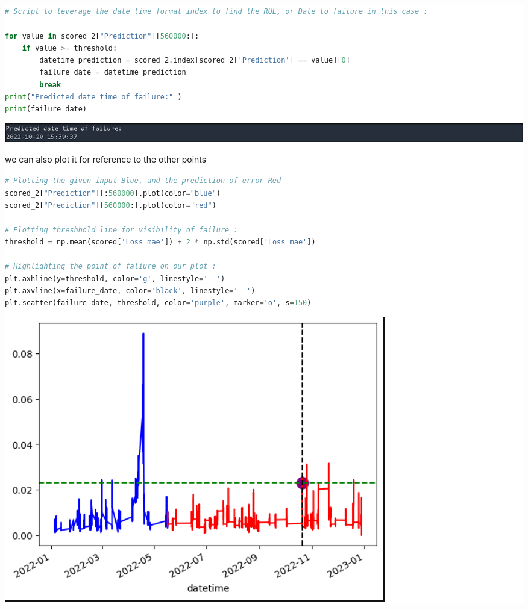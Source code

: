 ```python
# Script to leverage the date time format index to find the RUL, or Date to failure in this case : 

for value in scored_2["Prediction"][560000:]:
    if value >= threshold:
        datetime_prediction = scored_2.index[scored_2['Prediction'] == value][0]
        failure_date = datetime_prediction
        break
print("Predicted date time of failure:" )
print(failure_date)
```
![alt text](Time_Failure.png)

we can also plot it for reference to the other points

```python
# Plotting the given input Blue, and the prediction of error Red 
scored_2["Prediction"][:560000].plot(color="blue")
scored_2["Prediction"][560000:].plot(color="red")

# Plotting threshhold line for visibility of failure : 
threshold = np.mean(scored['Loss_mae']) + 2 * np.std(scored['Loss_mae'])

# Highlighting the point of faliure on our plot : 
plt.axhline(y=threshold, color='g', linestyle='--')
plt.axvline(x=failure_date, color='black', linestyle='--')
plt.scatter(failure_date, threshold, color='purple', marker='o', s=150)
```
![alt text](Failure_Point_Plot.png)
